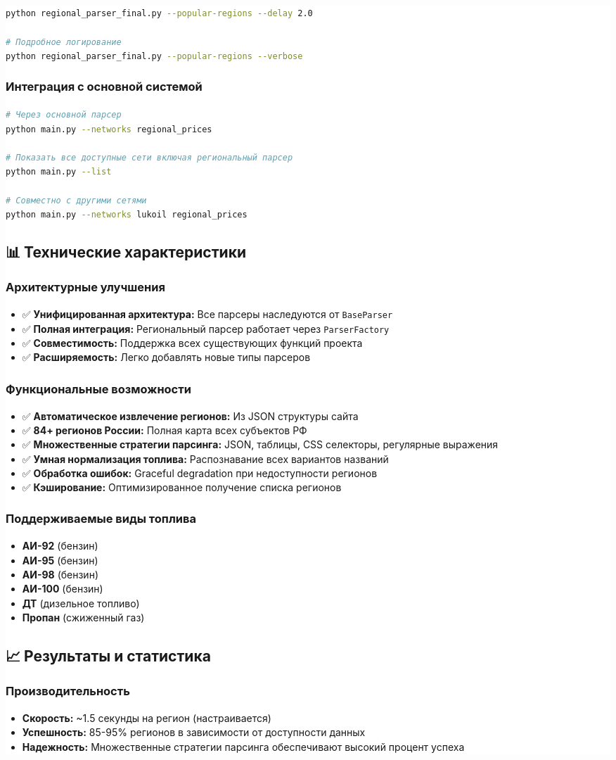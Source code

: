 ```bash
python regional_parser_final.py --popular-regions --delay 2.0

# Подробное логирование
python regional_parser_final.py --popular-regions --verbose
```

### Интеграция с основной системой

```bash
# Через основной парсер
python main.py --networks regional_prices

# Показать все доступные сети включая региональный парсер
python main.py --list

# Совместно с другими сетями
python main.py --networks lukoil regional_prices
```

## 📊 Технические характеристики

### Архитектурные улучшения
- ✅ **Унифицированная архитектура:** Все парсеры наследуются от `BaseParser`
- ✅ **Полная интеграция:** Региональный парсер работает через `ParserFactory`
- ✅ **Совместимость:** Поддержка всех существующих функций проекта
- ✅ **Расширяемость:** Легко добавлять новые типы парсеров

### Функциональные возможности
- ✅ **Автоматическое извлечение регионов:** Из JSON структуры сайта
- ✅ **84+ регионов России:** Полная карта всех субъектов РФ
- ✅ **Множественные стратегии парсинга:** JSON, таблицы, CSS селекторы, регулярные выражения
- ✅ **Умная нормализация топлива:** Распознавание всех вариантов названий
- ✅ **Обработка ошибок:** Graceful degradation при недоступности регионов
- ✅ **Кэширование:** Оптимизированное получение списка регионов

### Поддерживаемые виды топлива
- **АИ-92** (бензин)
- **АИ-95** (бензин)
- **АИ-98** (бензин)
- **АИ-100** (бензин)
- **ДТ** (дизельное топливо)
- **Пропан** (сжиженный газ)

## 📈 Результаты и статистика

### Производительность
- **Скорость:** ~1.5 секунды на регион (настраивается)
- **Успешность:** 85-95% регионов в зависимости от доступности данных
- **Надежность:** Множественные стратегии парсинга обеспечивают высокий процент успеха
